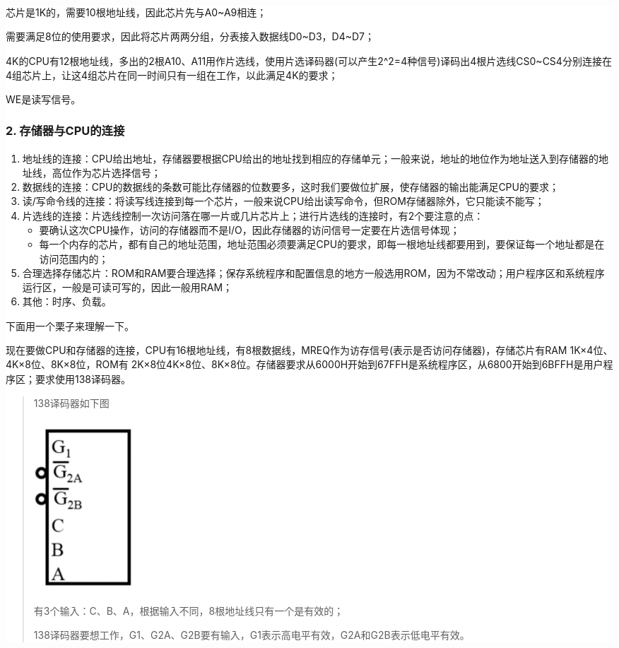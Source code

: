 芯片是1K的，需要10根地址线，因此芯片先与A0~A9相连；

需要满足8位的使用要求，因此将芯片两两分组，分表接入数据线D0~D3，D4~D7；

4K的CPU有12根地址线，多出的2根A10、A11用作片选线，使用片选译码器(可以产生2^2=4种信号)译码出4根片选线CS0~CS4分别连接在4组芯片上，让这4组芯片在同一时间只有一组在工作，以此满足4K的要求；

WE是读写信号。

### 2. 存储器与CPU的连接

1. 地址线的连接：CPU给出地址，存储器要根据CPU给出的地址找到相应的存储单元；一般来说，地址的地位作为地址送入到存储器的地址线，高位作为芯片选择信号；
2. 数据线的连接：CPU的数据线的条数可能比存储器的位数要多，这时我们要做位扩展，使存储器的输出能满足CPU的要求；
3. 读/写命令线的连接：将读写线连接到每一个芯片，一般来说CPU给出读写命令，但ROM存储器除外，它只能读不能写；
4. 片选线的连接：片选线控制一次访问落在哪一片或几片芯片上；进行片选线的连接时，有2个要注意的点：
   - 要确认这次CPU操作，访问的存储器而不是I/O，因此存储器的访问信号一定要在片选信号体现；
   - 每一个内存的芯片，都有自己的地址范围，地址范围必须要满足CPU的要求，即每一根地址线都要用到，要保证每一个地址都是在访问范围内的；
5. 合理选择存储芯片：ROM和RAM要合理选择；保存系统程序和配置信息的地方一般选用ROM，因为不常改动；用户程序区和系统程序运行区，一般是可读可写的，因此一般用RAM；
6. 其他：时序、负载。

下面用一个栗子来理解一下。

现在要做CPU和存储器的连接，CPU有16根地址线，有8根数据线，MREQ作为访存信号(表示是否访问存储器)，存储芯片有RAM 1K×4位、4K×8位、8K×8位，ROM有 2K×8位4K×8位、8K×8位。存储器要求从6000H开始到67FFH是系统程序区，从6800开始到6BFFH是用户程序区；要求使用138译码器。

> 138译码器如下图
>
> <img src="images/4-138译码器.png" alt="png" style="zoom:50%;" />
>
> 有3个输入：C、B、A，根据输入不同，8根地址线只有一个是有效的；
>
> 138译码器要想工作，G1、G2A、G2B要有输入，G1表示高电平有效，G2A和G2B表示低电平有效。
